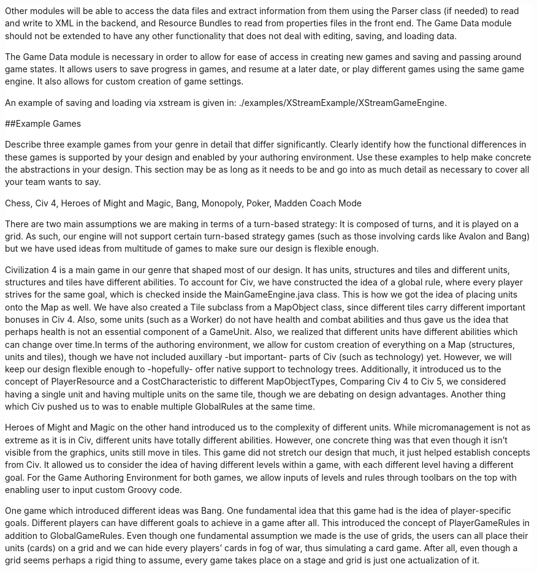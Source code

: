 Other modules will be able to access the data files and extract information from them using the Parser class (if needed) to read and write to XML in the backend, and Resource Bundles to read from properties files in the front end. 
The Game Data module should not be extended to have any other functionality that does not deal with editing, saving, and loading data.

The Game Data module is necessary in order to allow for ease of access in creating new games and saving and passing around game states. It allows users to save progress in games, and resume at a later date, or play different games using the same game engine. It also allows for custom creation of game settings.  

An example of saving and loading via xstream is given in: ./examples/XStreamExample/XStreamGameEngine.
	
##Example Games

Describe three example games from your genre in detail that differ significantly. Clearly identify how the functional differences in these games is supported by your design and enabled by your authoring environment. Use these examples to help make concrete the abstractions in your design. This section may be as long as it needs to be and go into as much detail as necessary to cover all your team wants to say.

Chess, Civ 4, Heroes of Might and Magic, Bang, Monopoly, Poker, Madden Coach Mode

There are two main assumptions we are making in terms of a turn-based strategy: It is composed of turns, and it is played on a grid. As such, our engine will not support certain turn-based strategy games (such as those involving cards like Avalon and Bang) but we have used ideas from multitude of games to make sure our design is flexible enough.

Civilization 4 is a main game in our genre that shaped most of our design. It has units, structures and tiles and different units, structures and tiles have different abilities. To account for Civ, we have constructed the idea of a global rule, where every player strives for the same goal, which is checked inside the MainGameEngine.java class. This is how we got the idea of placing units onto the Map as well. We have also created a Tile subclass from a MapObject class, since different tiles carry different important bonuses in Civ 4. Also, some units (such as a Worker) do not have health and combat abilities and thus gave us the idea that perhaps health is not an essential component of a GameUnit. Also, we realized that different units have different abilities which can change over time.In terms of the authoring environment, we allow for custom creation of everything on a Map (structures, units and tiles), though we have not included auxillary -but important- parts of Civ (such as technology) yet. However, we will keep our design flexible enough to -hopefully- offer native support to technology trees. Additionally, it introduced us to the concept of PlayerResource and a CostCharacteristic to different MapObjectTypes, Comparing Civ 4 to Civ 5, we considered having a single unit and having multiple units on the same tile, though we are debating on design advantages. Another thing which Civ pushed us to was to enable multiple GlobalRules at the same time. 

Heroes of Might and Magic on the other hand introduced us to the complexity of different units. While micromanagement is not as extreme as it is in Civ, different units have totally different abilities. However, one concrete thing was that even though it isn’t visible from the graphics, units still move in tiles. This game did not stretch our design that much, it just helped establish concepts from Civ. It allowed us to consider the idea of having different levels within a game, with each different level having a different goal. For the Game Authoring Environment for both games, we allow inputs of levels and rules through toolbars on the top with enabling user to input custom Groovy code.   

One game which introduced different ideas was Bang. One fundamental idea that this game had is the idea of player-specific goals. Different players can have different goals to achieve in a game after all. This introduced the concept of PlayerGameRules in addition to GlobalGameRules. Even though one fundamental assumption we made is the use of grids, the users can all place their units (cards) on a grid and we can hide every players’ cards in fog of war, thus simulating a card game. After all, even though a grid seems perhaps a rigid thing to assume, every game takes place on a stage and grid is just one actualization of it. 

